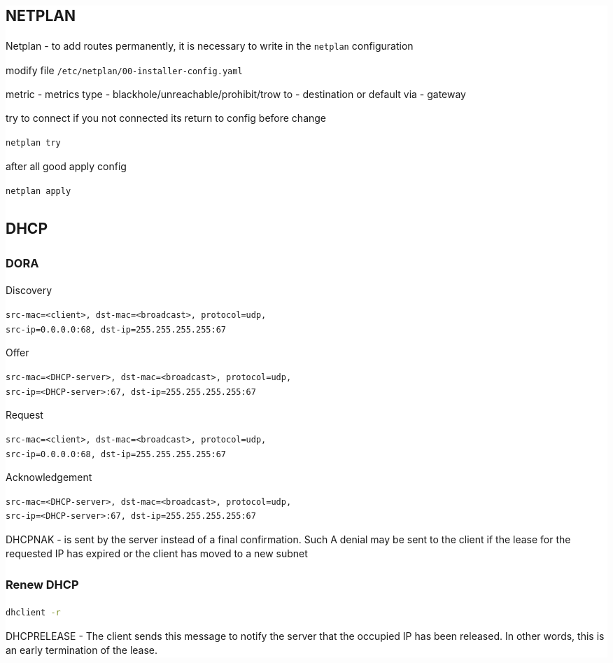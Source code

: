 ## NETPLAN
Netplan - to add routes permanently, it is necessary to write in the `netplan` configuration

modify file `/etc/netplan/00-installer-config.yaml` 

metric - metrics 
type - blackhole/unreachable/prohibit/trow
to - destination or default
via - gateway

try to connect if you not connected its return to config before change

```bash
netplan try 
```
after all good apply config 
```bash
netplan apply
```



## DHCP

### DORA

Discovery
```
src-mac=<client>, dst-mac=<broadcast>, protocol=udp,
src-ip=0.0.0.0:68, dst-ip=255.255.255.255:67
```
Offer 
```
src-mac=<DHCP-server>, dst-mac=<broadcast>, protocol=udp, 
src-ip=<DHCP-server>:67, dst-ip=255.255.255.255:67
```
Request
```
src-mac=<client>, dst-mac=<broadcast>, protocol=udp,
src-ip=0.0.0.0:68, dst-ip=255.255.255.255:67
```
Acknowledgement
```
src-mac=<DHCP-server>, dst-mac=<broadcast>, protocol=udp, 
src-ip=<DHCP-server>:67, dst-ip=255.255.255.255:67
```

DHCPNAK - is sent by the server instead of a final confirmation. Such
A denial may be sent to the client if the lease for the requested IP
has expired or the client has moved to a new subnet

### Renew DHCP
 
```bash
dhclient -r
```
DHCPRELEASE - The client sends this message to notify the server that the occupied IP has been released. In other words, this is an early termination of the lease.
